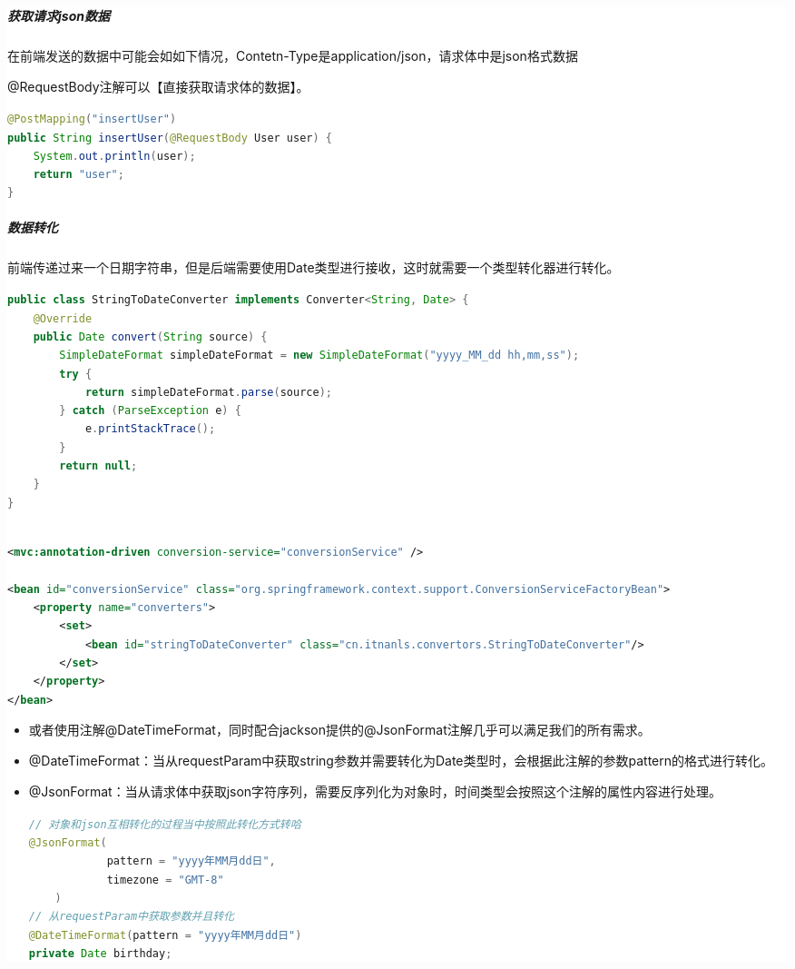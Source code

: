 ##### 	获取请求json数据

在前端发送的数据中可能会如如下情况，Contetn-Type是application/json，请求体中是json格式数据

@RequestBody注解可以【直接获取请求体的数据】。

```java
@PostMapping("insertUser")
public String insertUser(@RequestBody User user) {
    System.out.println(user);
    return "user";
}
```

##### 	数据转化

前端传递过来一个日期字符串，但是后端需要使用Date类型进行接收，这时就需要一个类型转化器进行转化。

```java
public class StringToDateConverter implements Converter<String, Date> {
    @Override
    public Date convert(String source) {
        SimpleDateFormat simpleDateFormat = new SimpleDateFormat("yyyy_MM_dd hh,mm,ss");
        try {
            return simpleDateFormat.parse(source);
        } catch (ParseException e) {
            e.printStackTrace();
        }
        return null;
    }
}
```

```xml

<mvc:annotation-driven conversion-service="conversionService" />

<bean id="conversionService" class="org.springframework.context.support.ConversionServiceFactoryBean">
    <property name="converters">
        <set>
            <bean id="stringToDateConverter" class="cn.itnanls.convertors.StringToDateConverter"/>
        </set>
    </property>
</bean>
```

- 或者使用注解@DateTimeFormat，同时配合jackson提供的@JsonFormat注解几乎可以满足我们的所有需求。

- @DateTimeFormat：当从requestParam中获取string参数并需要转化为Date类型时，会根据此注解的参数pattern的格式进行转化。

- @JsonFormat：当从请求体中获取json字符序列，需要反序列化为对象时，时间类型会按照这个注解的属性内容进行处理。

  ```java
  // 对象和json互相转化的过程当中按照此转化方式转哈
  @JsonFormat(
              pattern = "yyyy年MM月dd日",
              timezone = "GMT-8"
      )
  // 从requestParam中获取参数并且转化
  @DateTimeFormat(pattern = "yyyy年MM月dd日")
  private Date birthday;
  ```
